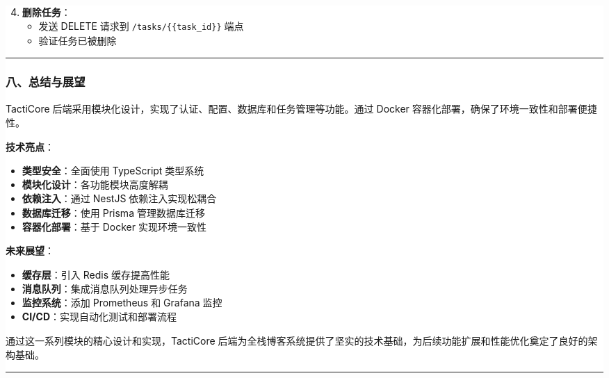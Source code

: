 4. **删除任务**：
   - 发送 DELETE 请求到 `/tasks/{{task_id}}` 端点
   - 验证任务已被删除

---

### 八、总结与展望

TactiCore 后端采用模块化设计，实现了认证、配置、数据库和任务管理等功能。通过 Docker 容器化部署，确保了环境一致性和部署便捷性。

**技术亮点**：

- **类型安全**：全面使用 TypeScript 类型系统
- **模块化设计**：各功能模块高度解耦
- **依赖注入**：通过 NestJS 依赖注入实现松耦合
- **数据库迁移**：使用 Prisma 管理数据库迁移
- **容器化部署**：基于 Docker 实现环境一致性

**未来展望**：

- **缓存层**：引入 Redis 缓存提高性能
- **消息队列**：集成消息队列处理异步任务
- **监控系统**：添加 Prometheus 和 Grafana 监控
- **CI/CD**：实现自动化测试和部署流程

通过这一系列模块的精心设计和实现，TactiCore 后端为全栈博客系统提供了坚实的技术基础，为后续功能扩展和性能优化奠定了良好的架构基础。

---
